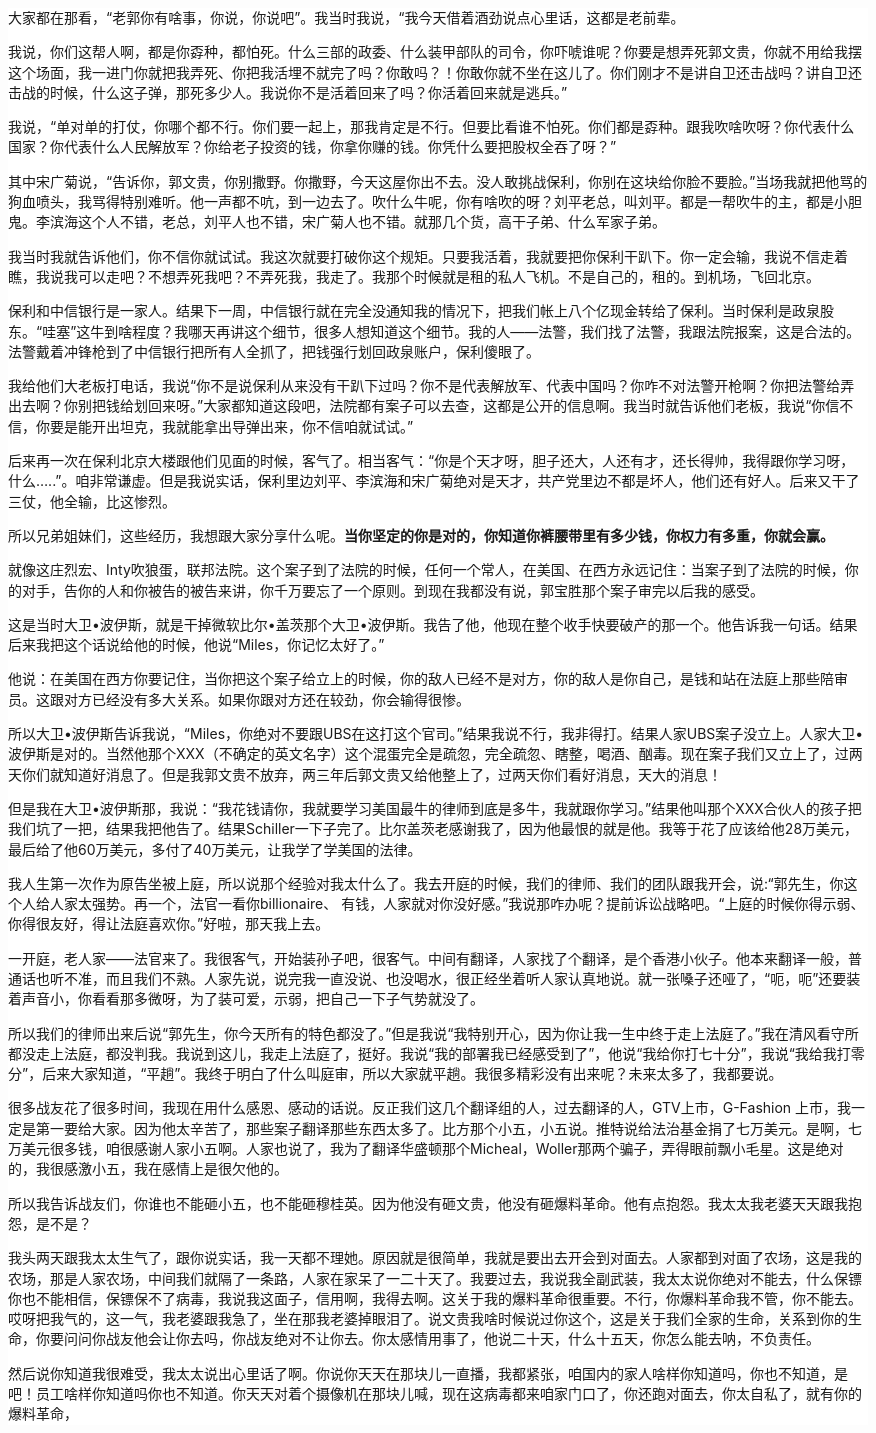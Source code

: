 大家都在那看，“老郭你有啥事，你说，你说吧”。我当时我说，“我今天借着酒劲说点心里话，这都是老前辈。

我说，你们这帮人啊，都是你孬种，都怕死。什么三部的政委、什么装甲部队的司令，你吓唬谁呢？你要是想弄死郭文贵，你就不用给我摆这个场面，我一进门你就把我弄死、你把我活埋不就完了吗？你敢吗？！你敢你就不坐在这儿了。你们刚才不是讲自卫还击战吗？讲自卫还击战的时候，什么这子弹，那死多少人。我说你不是活着回来了吗？你活着回来就是逃兵。”

我说，“单对单的打仗，你哪个都不行。你们要一起上，那我肯定是不行。但要比看谁不怕死。你们都是孬种。跟我吹啥吹呀？你代表什么国家？你代表什么人民解放军？你给老子投资的钱，你拿你赚的钱。你凭什么要把股权全吞了呀？”

其中宋广菊说，“告诉你，郭文贵，你别撒野。你撒野，今天这屋你出不去。没人敢挑战保利，你别在这块给你脸不要脸。”当场我就把他骂的狗血喷头，我骂得特别难听。他一声都不吭，到一边去了。吹什么牛呢，你有啥吹的呀？刘平老总，叫刘平。都是一帮吹牛的主，都是小胆鬼。李滨海这个人不错，老总，刘平人也不错，宋广菊人也不错。就那几个货，高干子弟、什么军家子弟。

我当时我就告诉他们，你不信你就试试。我这次就要打破你这个规矩。只要我活着，我就要把你保利干趴下。你一定会输，我说不信走着瞧，我说我可以走吧？不想弄死我吧？不弄死我，我走了。我那个时候就是租的私人飞机。不是自己的，租的。到机场，飞回北京。

保利和中信银行是一家人。结果下一周，中信银行就在完全没通知我的情况下，把我们帐上八个亿现金转给了保利。当时保利是政泉股东。“哇塞”这牛到啥程度？我哪天再讲这个细节，很多人想知道这个细节。我的人——法警，我们找了法警，我跟法院报案，这是合法的。法警戴着冲锋枪到了中信银行把所有人全抓了，把钱强行划回政泉账户，保利傻眼了。

我给他们大老板打电话，我说“你不是说保利从来没有干趴下过吗？你不是代表解放军、代表中国吗？你咋不对法警开枪啊？你把法警给弄出去啊？你别把钱给划回来呀。”大家都知道这段吧，法院都有案子可以去查，这都是公开的信息啊。我当时就告诉他们老板，我说“你信不信，你要是能开出坦克，我就能拿出导弹出来，你不信咱就试试。”

后来再一次在保利北京大楼跟他们见面的时候，客气了。相当客气：“你是个天才呀，胆子还大，人还有才，还长得帅，我得跟你学习呀，什么…..”。咱非常谦虚。但是我说实话，保利里边刘平、李滨海和宋广菊绝对是天才，共产党里边不都是坏人，他们还有好人。后来又干了三仗，他全输，比这惨烈。

所以兄弟姐妹们，这些经历，我想跟大家分享什么呢。**当你坚定的你是对的，你知道你裤腰带里有多少钱，你权力有多重，你就会赢。**

就像这庄烈宏、Inty吹狼蛋，联邦法院。这个案子到了法院的时候，任何一个常人，在美国、在西方永远记住：当案子到了法院的时候，你的对手，告你的人和你被告的被告来讲，你千万要忘了一个原则。到现在我都没有说，郭宝胜那个案子审完以后我的感受。

这是当时大卫•波伊斯，就是干掉微软比尔•盖茨那个大卫•波伊斯。我告了他，他现在整个收手快要破产的那一个。他告诉我一句话。结果后来我把这个话说给他的时候，他说“Miles，你记忆太好了。”

他说：在美国在西方你要记住，当你把这个案子给立上的时候，你的敌人已经不是对方，你的敌人是你自己，是钱和站在法庭上那些陪审员。这跟对方已经没有多大关系。如果你跟对方还在较劲，你会输得很惨。

所以大卫•波伊斯告诉我说，“Miles，你绝对不要跟UBS在这打这个官司。”结果我说不行，我非得打。结果人家UBS案子没立上。人家大卫•波伊斯是对的。当然他那个XXX（不确定的英文名字）这个混蛋完全是疏忽，完全疏忽、瞎整，喝酒、酗毒。现在案子我们又立上了，过两天你们就知道好消息了。但是我郭文贵不放弃，两三年后郭文贵又给他整上了，过两天你们看好消息，天大的消息！

但是我在大卫•波伊斯那，我说：“我花钱请你，我就要学习美国最牛的律师到底是多牛，我就跟你学习。”结果他叫那个XXX合伙人的孩子把我们坑了一把，结果我把他告了。结果Schiller一下子完了。比尔盖茨老感谢我了，因为他最恨的就是他。我等于花了应该给他28万美元，最后给了他60万美元，多付了40万美元，让我学了学美国的法律。

我人生第一次作为原告坐被上庭，所以说那个经验对我太什么了。我去开庭的时候，我们的律师、我们的团队跟我开会，说:“郭先生，你这个人给人家太强势。再一个，法官一看你billionaire、 有钱，人家就对你没好感。”我说那咋办呢？提前诉讼战略吧。“上庭的时候你得示弱、你得很友好，得让法庭喜欢你。”好啦，那天我上去。

一开庭，老人家——法官来了。我很客气，开始装孙子吧，很客气。中间有翻译，人家找了个翻译，是个香港小伙子。他本来翻译一般，普通话也听不准，而且我们不熟。人家先说，说完我一直没说、也没喝水，很正经坐着听人家认真地说。就一张嗓子还哑了，“呃，呃”还要装着声音小，你看看那多微呀，为了装可爱，示弱，把自己一下子气势就没了。

所以我们的律师出来后说“郭先生，你今天所有的特色都没了。”但是我说“我特别开心，因为你让我一生中终于走上法庭了。”我在清风看守所都没走上法庭，都没判我。我说到这儿，我走上法庭了，挺好。我说“我的部署我已经感受到了”，他说“我给你打七十分”，我说“我给我打零分”，后来大家知道，“平趟”。我终于明白了什么叫庭审，所以大家就平趟。我很多精彩没有出来呢？未来太多了，我都要说。

很多战友花了很多时间，我现在用什么感恩、感动的话说。反正我们这几个翻译组的人，过去翻译的人，GTV上市，G-Fashion 上市，我一定是第一要给大家。因为他太辛苦了，那些案子翻译那些东西太多了。比方那个小五，小五说。推特说给法治基金捐了七万美元。是啊，七万美元很多钱，咱很感谢人家小五啊。人家也说了，我为了翻译华盛顿那个Micheal，Woller那两个骗子，弄得眼前飘小毛星。这是绝对的，我很感激小五，我在感情上是很欠他的。

所以我告诉战友们，你谁也不能砸小五，也不能砸穆桂英。因为他没有砸文贵，他没有砸爆料革命。他有点抱怨。我太太我老婆天天跟我抱怨，是不是？

我头两天跟我太太生气了，跟你说实话，我一天都不理她。原因就是很简单，我就是要出去开会到对面去。人家都到对面了农场，这是我的农场，那是人家农场，中间我们就隔了一条路，人家在家呆了一二十天了。我要过去，我说我全副武装，我太太说你绝对不能去，什么保镖你也不能相信，保镖保不了病毒，我说我这面子，信用啊，我得去啊。这关于我的爆料革命很重要。不行，你爆料革命我不管，你不能去。哎呀把我气的，这一气，我老婆跟我急了，坐在那我老婆掉眼泪了。说文贵我啥时候说过你这个，这是关于我们全家的生命，关系到你的生命，你要问问你战友他会让你去吗，你战友绝对不让你去。你太感情用事了，他说二十天，什么十五天，你怎么能去呐，不负责任。

然后说你知道我很难受，我太太说出心里话了啊。你说你天天在那块儿一直播，我都紧张，咱国内的家人啥样你知道吗，你也不知道，是吧！员工啥样你知道吗你也不知道。你天天对着个摄像机在那块儿喊，现在这病毒都来咱家门口了，你还跑对面去，你太自私了，就有你的爆料革命，
